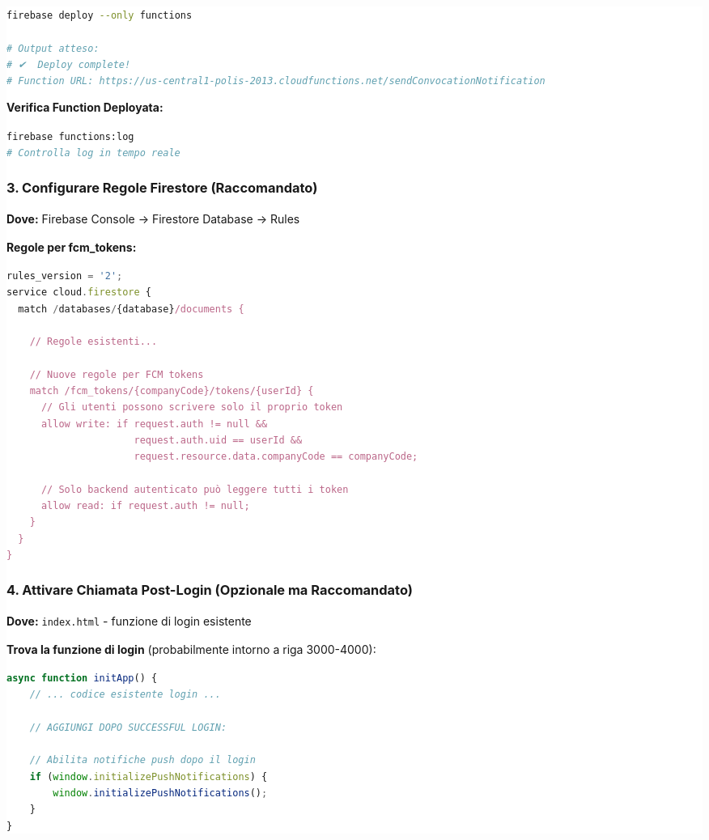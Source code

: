 ```bash
firebase deploy --only functions

# Output atteso:
# ✔  Deploy complete!
# Function URL: https://us-central1-polis-2013.cloudfunctions.net/sendConvocationNotification
```

**Verifica Function Deployata:**
```bash
firebase functions:log
# Controlla log in tempo reale
```

### 3. Configurare Regole Firestore (Raccomandato)

**Dove:** Firebase Console → Firestore Database → Rules

**Regole per fcm_tokens:**
```javascript
rules_version = '2';
service cloud.firestore {
  match /databases/{database}/documents {
    
    // Regole esistenti...
    
    // Nuove regole per FCM tokens
    match /fcm_tokens/{companyCode}/tokens/{userId} {
      // Gli utenti possono scrivere solo il proprio token
      allow write: if request.auth != null && 
                      request.auth.uid == userId &&
                      request.resource.data.companyCode == companyCode;
      
      // Solo backend autenticato può leggere tutti i token
      allow read: if request.auth != null;
    }
  }
}
```

### 4. Attivare Chiamata Post-Login (Opzionale ma Raccomandato)

**Dove:** `index.html` - funzione di login esistente

**Trova la funzione di login** (probabilmente intorno a riga 3000-4000):
```javascript
async function initApp() {
    // ... codice esistente login ...
    
    // AGGIUNGI DOPO SUCCESSFUL LOGIN:
    
    // Abilita notifiche push dopo il login
    if (window.initializePushNotifications) {
        window.initializePushNotifications();
    }
}
```
